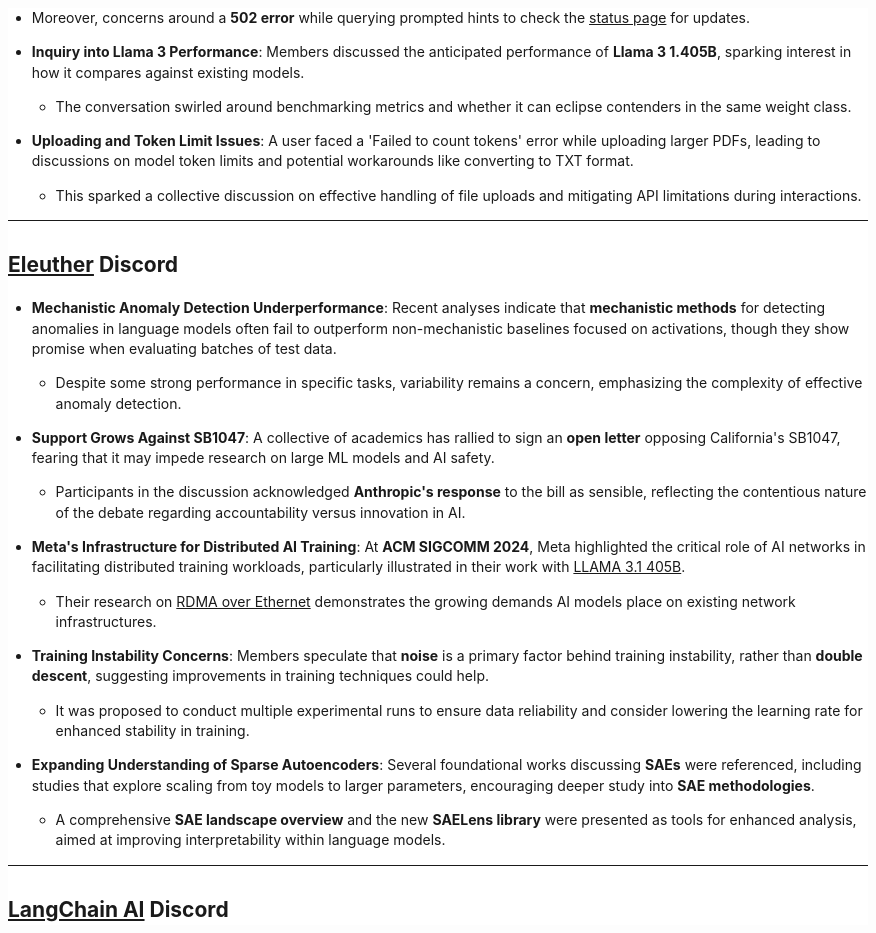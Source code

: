   - Moreover, concerns around a **502 error** while querying prompted hints to check the [status page](https://status.perplexity.com) for updates.
- **Inquiry into Llama 3 Performance**: Members discussed the anticipated performance of **Llama 3 1.405B**, sparking interest in how it compares against existing models.
  
  - The conversation swirled around benchmarking metrics and whether it can eclipse contenders in the same weight class.
- **Uploading and Token Limit Issues**: A user faced a 'Failed to count tokens' error while uploading larger PDFs, leading to discussions on model token limits and potential workarounds like converting to TXT format.
  
  - This sparked a collective discussion on effective handling of file uploads and mitigating API limitations during interactions.

 

---

## [Eleuther](https://discord.com/channels/729741769192767510) Discord

- **Mechanistic Anomaly Detection Underperformance**: Recent analyses indicate that **mechanistic methods** for detecting anomalies in language models often fail to outperform non-mechanistic baselines focused on activations, though they show promise when evaluating batches of test data.
  
  - Despite some strong performance in specific tasks, variability remains a concern, emphasizing the complexity of effective anomaly detection.
- **Support Grows Against SB1047**: A collective of academics has rallied to sign an **open letter** opposing California's SB1047, fearing that it may impede research on large ML models and AI safety.
  
  - Participants in the discussion acknowledged **Anthropic's response** to the bill as sensible, reflecting the contentious nature of the debate regarding accountability versus innovation in AI.
- **Meta's Infrastructure for Distributed AI Training**: At **ACM SIGCOMM 2024**, Meta highlighted the critical role of AI networks in facilitating distributed training workloads, particularly illustrated in their work with [LLAMA 3.1 405B](https://ai.meta.com/blog/meta-llama-3-1/).
  
  - Their research on [RDMA over Ethernet](https://dl.acm.org/doi/10.1145/3651890.3672233) demonstrates the growing demands AI models place on existing network infrastructures.
- **Training Instability Concerns**: Members speculate that **noise** is a primary factor behind training instability, rather than **double descent**, suggesting improvements in training techniques could help.
  
  - It was proposed to conduct multiple experimental runs to ensure data reliability and consider lowering the learning rate for enhanced stability in training.
- **Expanding Understanding of Sparse Autoencoders**: Several foundational works discussing **SAEs** were referenced, including studies that explore scaling from toy models to larger parameters, encouraging deeper study into **SAE methodologies**.
  
  - A comprehensive **SAE landscape overview** and the new **SAELens library** were presented as tools for enhanced analysis, aimed at improving interpretability within language models.

 

---

## [LangChain AI](https://discord.com/channels/1038097195422978059) Discord
